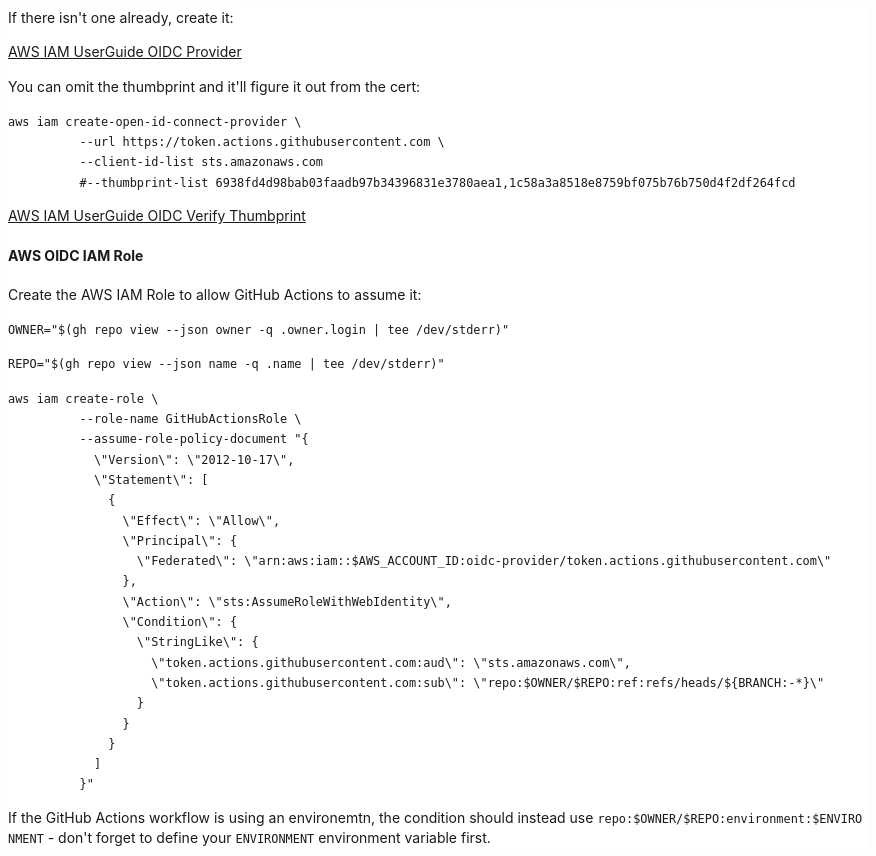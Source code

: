 If there isn't one already, create it:

[AWS IAM UserGuide OIDC Provider](https://docs.aws.amazon.com/IAM/latest/UserGuide/id_roles_providers_create_oidc.html)

You can omit the thumbprint and it'll figure it out from the cert:

```shell
aws iam create-open-id-connect-provider \
          --url https://token.actions.githubusercontent.com \
          --client-id-list sts.amazonaws.com
          #--thumbprint-list 6938fd4d98bab03faadb97b34396831e3780aea1,1c58a3a8518e8759bf075b76b750d4f2df264fcd
```

[AWS IAM UserGuide OIDC Verify Thumbprint](https://docs.aws.amazon.com/IAM/latest/UserGuide/id_roles_providers_create_oidc_verify-thumbprint.html)



#### AWS OIDC IAM Role

Create the AWS IAM Role to allow GitHub Actions to assume it:

```shell
OWNER="$(gh repo view --json owner -q .owner.login | tee /dev/stderr)"
```

```shell
REPO="$(gh repo view --json name -q .name | tee /dev/stderr)"
```

```shell
aws iam create-role \
          --role-name GitHubActionsRole \
          --assume-role-policy-document "{
            \"Version\": \"2012-10-17\",
            \"Statement\": [
              {
                \"Effect\": \"Allow\",
                \"Principal\": {
                  \"Federated\": \"arn:aws:iam::$AWS_ACCOUNT_ID:oidc-provider/token.actions.githubusercontent.com\"
                },
                \"Action\": \"sts:AssumeRoleWithWebIdentity\",
                \"Condition\": {
                  \"StringLike\": {
                    \"token.actions.githubusercontent.com:aud\": \"sts.amazonaws.com\",
                    \"token.actions.githubusercontent.com:sub\": \"repo:$OWNER/$REPO:ref:refs/heads/${BRANCH:-*}\"
                  }
                }
              }
            ]
          }"
```

If the GitHub Actions workflow is using an environemtn, the condition should instead use
`repo:$OWNER/$REPO:environment:$ENVIRONMENT` - don't forget to define your `ENVIRONMENT` environment variable first.
